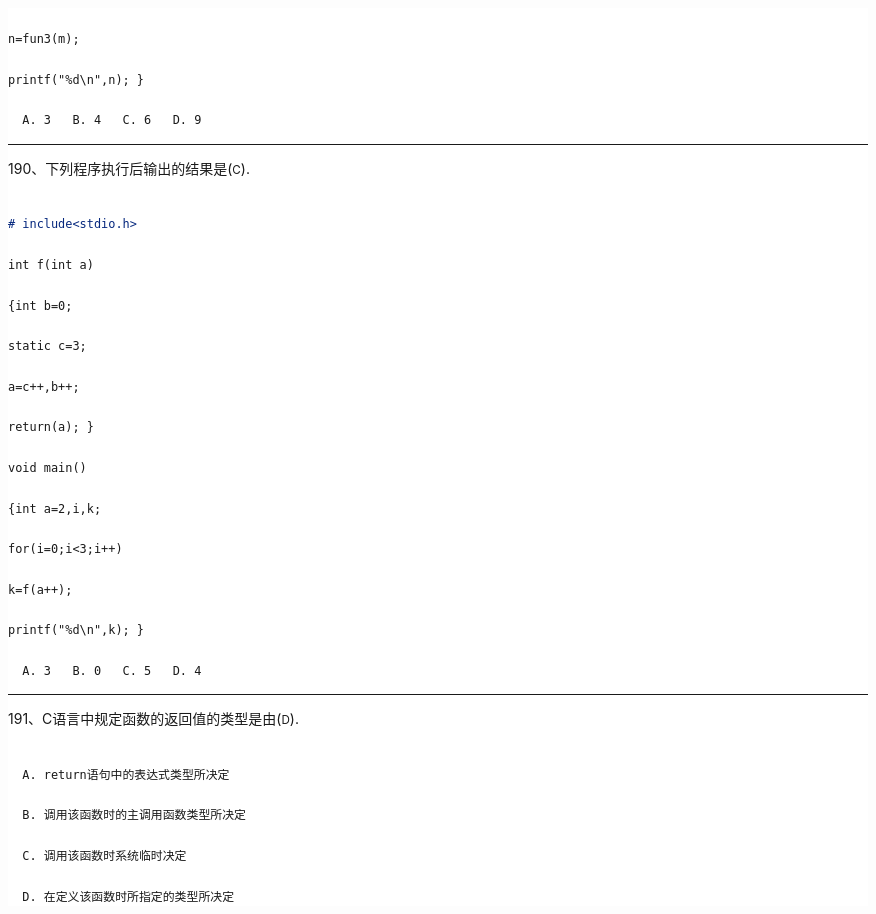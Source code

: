 ```markdown

n=fun3(m);

printf("%d\n",n); }

  A. 3   B. 4   C. 6   D. 9

```

---

190、下列程序执行后输出的结果是(<small class="pass">C</small>).

```markdown

# include<stdio.h>

int f(int a)

{int b=0;

static c=3;

a=c++,b++;

return(a); }

void main()

{int a=2,i,k;

for(i=0;i<3;i++)

k=f(a++);

printf("%d\n",k); }

  A. 3   B. 0   C. 5   D. 4

```

---

191、C语言中规定函数的返回值的类型是由(<small class="pass">D</small>).

```markdown

  A. return语句中的表达式类型所决定

  B. 调用该函数时的主调用函数类型所决定

  C. 调用该函数时系统临时决定

  D. 在定义该函数时所指定的类型所决定
```
